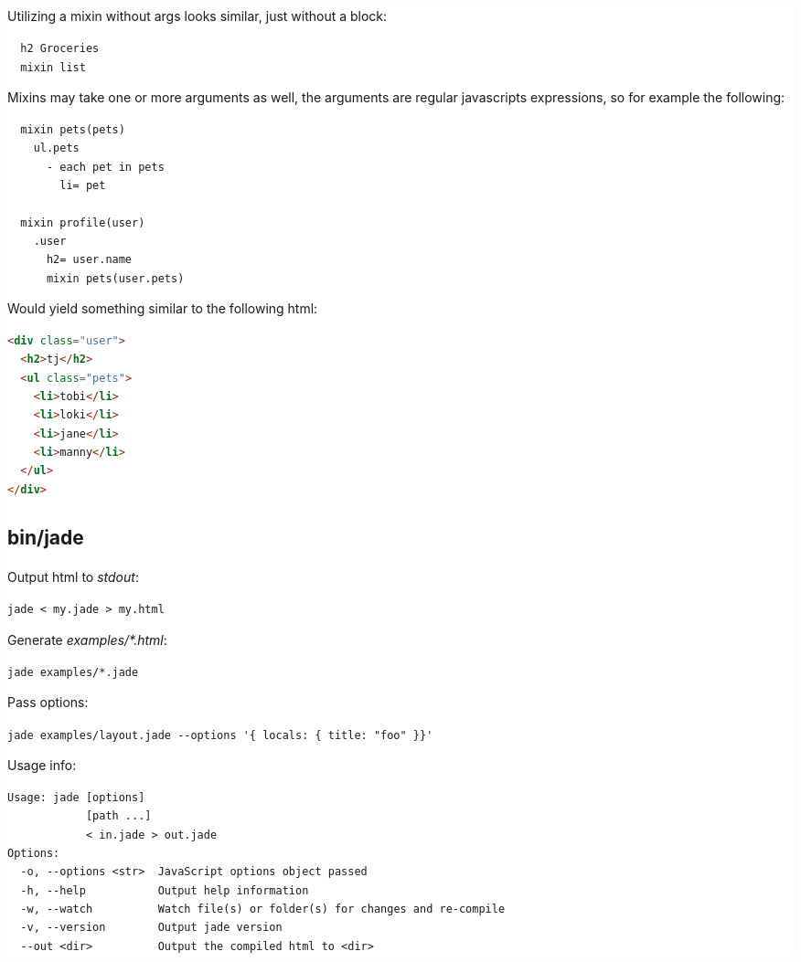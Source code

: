   Utilizing a mixin without args looks similar, just without a block:
  
      h2 Groceries
      mixin list

  Mixins may take one or more arguments as well, the arguments
  are regular javascripts expressions, so for example the following:

      mixin pets(pets)
        ul.pets
          - each pet in pets
            li= pet

      mixin profile(user)
        .user
          h2= user.name
          mixin pets(user.pets)

   Would yield something similar to the following html:

```html
<div class="user">
  <h2>tj</h2>
  <ul class="pets">
    <li>tobi</li>
    <li>loki</li>
    <li>jane</li>
    <li>manny</li>
  </ul>
</div>
```

## bin/jade

Output html to _stdout_:

    jade < my.jade > my.html

Generate _examples/*.html_:

    jade examples/*.jade

Pass options:

    jade examples/layout.jade --options '{ locals: { title: "foo" }}'

Usage info:

    Usage: jade [options]
                [path ...]
                < in.jade > out.jade  
    Options:
      -o, --options <str>  JavaScript options object passed
      -h, --help           Output help information
      -w, --watch          Watch file(s) or folder(s) for changes and re-compile
      -v, --version        Output jade version
      --out <dir>          Output the compiled html to <dir>
